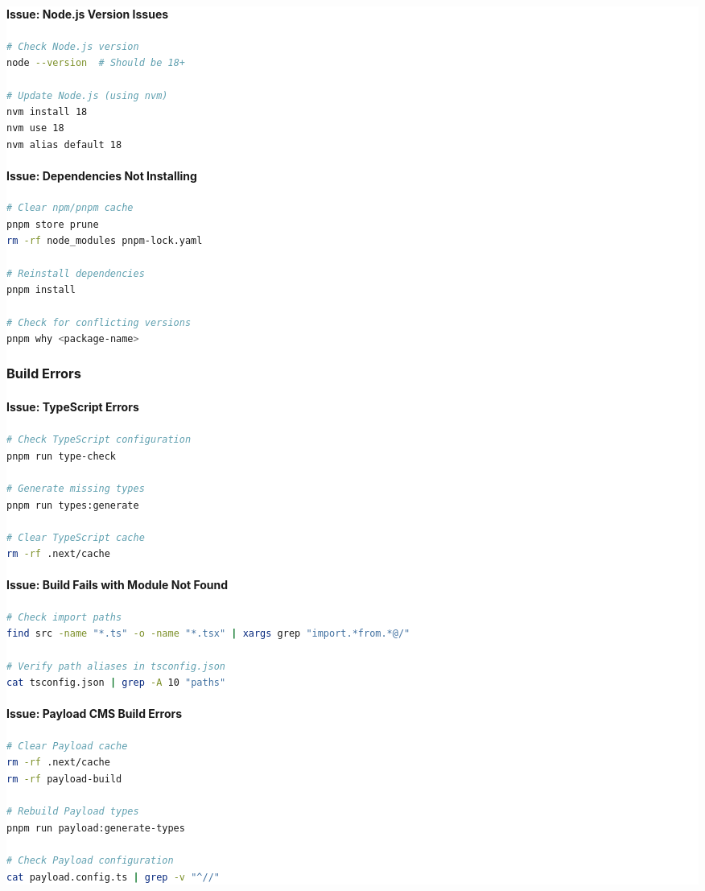 #### Issue: Node.js Version Issues
```bash
# Check Node.js version
node --version  # Should be 18+

# Update Node.js (using nvm)
nvm install 18
nvm use 18
nvm alias default 18
```

#### Issue: Dependencies Not Installing
```bash
# Clear npm/pnpm cache
pnpm store prune
rm -rf node_modules pnpm-lock.yaml

# Reinstall dependencies
pnpm install

# Check for conflicting versions
pnpm why <package-name>
```

### Build Errors

#### Issue: TypeScript Errors
```bash
# Check TypeScript configuration
pnpm run type-check

# Generate missing types
pnpm run types:generate

# Clear TypeScript cache
rm -rf .next/cache
```

#### Issue: Build Fails with Module Not Found
```bash
# Check import paths
find src -name "*.ts" -o -name "*.tsx" | xargs grep "import.*from.*@/"

# Verify path aliases in tsconfig.json
cat tsconfig.json | grep -A 10 "paths"
```

#### Issue: Payload CMS Build Errors
```bash
# Clear Payload cache
rm -rf .next/cache
rm -rf payload-build

# Rebuild Payload types
pnpm run payload:generate-types

# Check Payload configuration
cat payload.config.ts | grep -v "^//"
```
